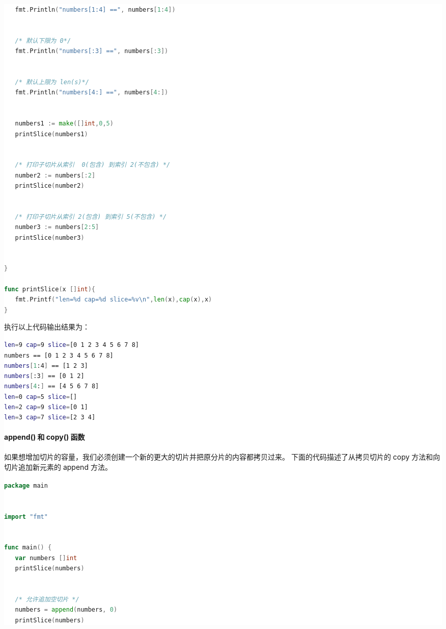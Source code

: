 ```go
   fmt.Println("numbers[1:4] ==", numbers[1:4])


   /* 默认下限为 0*/
   fmt.Println("numbers[:3] ==", numbers[:3])


   /* 默认上限为 len(s)*/
   fmt.Println("numbers[4:] ==", numbers[4:])


   numbers1 := make([]int,0,5)
   printSlice(numbers1)


   /* 打印子切片从索引  0(包含) 到索引 2(不包含) */
   number2 := numbers[:2]
   printSlice(number2)


   /* 打印子切片从索引 2(包含) 到索引 5(不包含) */
   number3 := numbers[2:5]
   printSlice(number3)


}

func printSlice(x []int){
   fmt.Printf("len=%d cap=%d slice=%v\n",len(x),cap(x),x)
}
```

执行以上代码输出结果为：

```sh
len=9 cap=9 slice=[0 1 2 3 4 5 6 7 8]
numbers == [0 1 2 3 4 5 6 7 8]
numbers[1:4] == [1 2 3]
numbers[:3] == [0 1 2]
numbers[4:] == [4 5 6 7 8]
len=0 cap=5 slice=[]
len=2 cap=9 slice=[0 1]
len=3 cap=7 slice=[2 3 4]
```


#### append() 和 copy() 函数

如果想增加切片的容量，我们必须创建一个新的更大的切片并把原分片的内容都拷贝过来。
下面的代码描述了从拷贝切片的 copy 方法和向切片追加新元素的 append 方法。

```go
package main


import "fmt"


func main() {
   var numbers []int
   printSlice(numbers)


   /* 允许追加空切片 */
   numbers = append(numbers, 0)
   printSlice(numbers)
```